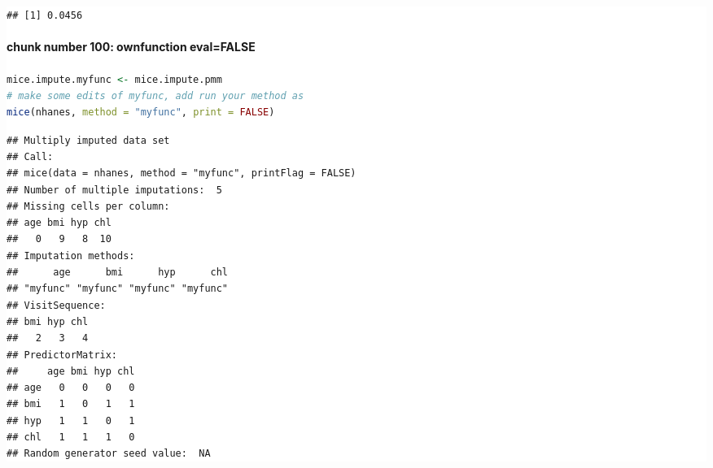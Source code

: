     ## [1] 0.0456

#### chunk number 100: ownfunction eval=FALSE

``` r
mice.impute.myfunc <- mice.impute.pmm
# make some edits of myfunc, add run your method as
mice(nhanes, method = "myfunc", print = FALSE)
```

    ## Multiply imputed data set
    ## Call:
    ## mice(data = nhanes, method = "myfunc", printFlag = FALSE)
    ## Number of multiple imputations:  5
    ## Missing cells per column:
    ## age bmi hyp chl 
    ##   0   9   8  10 
    ## Imputation methods:
    ##      age      bmi      hyp      chl 
    ## "myfunc" "myfunc" "myfunc" "myfunc" 
    ## VisitSequence:
    ## bmi hyp chl 
    ##   2   3   4 
    ## PredictorMatrix:
    ##     age bmi hyp chl
    ## age   0   0   0   0
    ## bmi   1   0   1   1
    ## hyp   1   1   0   1
    ## chl   1   1   1   0
    ## Random generator seed value:  NA
